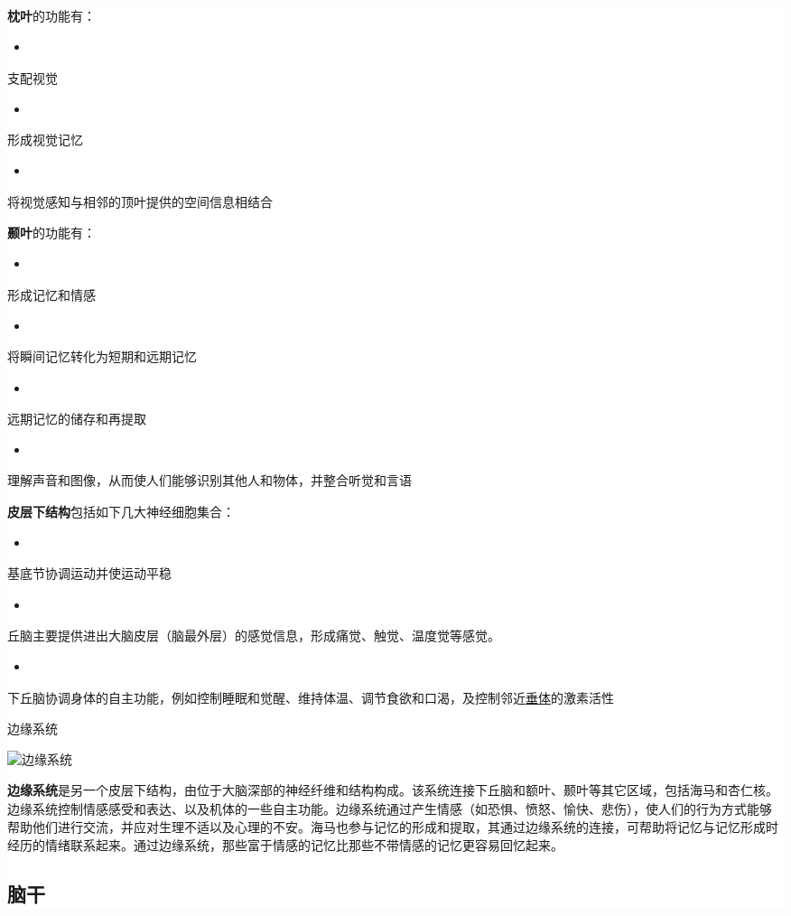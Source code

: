 

**枕叶**的功能有：

- 

  支配视觉

- 

  形成视觉记忆

- 

  将视觉感知与相邻的顶叶提供的空间信息相结合



**颞叶**的功能有：

- 

  形成记忆和情感

- 

  将瞬间记忆转化为短期和远期记忆

- 

  远期记忆的储存和再提取

- 

  理解声音和图像，从而使人们能够识别其他人和物体，并整合听觉和言语



**皮层下结构**包括如下几大神经细胞集合：

- 

  基底节协调运动并使运动平稳

- 

  丘脑主要提供进出大脑皮层（脑最外层）的感觉信息，形成痛觉、触觉、温度觉等感觉。

- 

  下丘脑协调身体的自主功能，例如控制睡眠和觉醒、维持体温、调节食欲和口渴，及控制邻近[垂体](https://www.msdmanuals.cn/home/hormonal-and-metabolic-disorders/pituitary-gland-disorders/overview-of-the-pituitary-gland)的激素活性

边缘系统

![边缘系统](https://www.msdmanuals.cn/-/media/manual/home/images/limbic_system_high_blausen_zh.jpg?mw=350&amp;thn=0&amp;sc_lang=zh)



**边缘系统**是另一个皮层下结构，由位于大脑深部的神经纤维和结构构成。该系统连接下丘脑和额叶、颞叶等其它区域，包括海马和杏仁核。边缘系统控制情感感受和表达、以及机体的一些自主功能。边缘系统通过产生情感（如恐惧、愤怒、愉快、悲伤），使人们的行为方式能够帮助他们进行交流，并应对生理不适以及心理的不安。海马也参与记忆的形成和提取，其通过边缘系统的连接，可帮助将记忆与记忆形成时经历的情绪联系起来。通过边缘系统，那些富于情感的记忆比那些不带情感的记忆更容易回忆起来。

## 脑干

